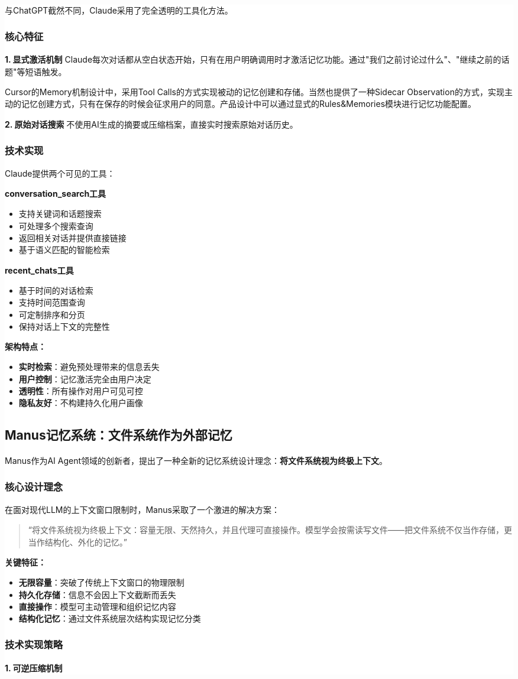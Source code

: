 与ChatGPT截然不同，Claude采用了完全透明的工具化方法。

### 核心特征

**1. 显式激活机制**
Claude每次对话都从空白状态开始，只有在用户明确调用时才激活记忆功能。通过"我们之前讨论过什么"、"继续之前的话题"等短语触发。

Cursor的Memory机制设计中，采用Tool Calls的方式实现被动的记忆创建和存储。当然也提供了一种Sidecar Observation的方式，实现主动的记忆创建方式，只有在保存的时候会征求用户的同意。产品设计中可以通过显式的Rules&Memories模块进行记忆功能配置。

**2. 原始对话搜索**
不使用AI生成的摘要或压缩档案，直接实时搜索原始对话历史。

### 技术实现

Claude提供两个可见的工具：

**conversation_search工具**
- 支持关键词和话题搜索
- 可处理多个搜索查询
- 返回相关对话并提供直接链接
- 基于语义匹配的智能检索

**recent_chats工具**
- 基于时间的对话检索
- 支持时间范围查询
- 可定制排序和分页
- 保持对话上下文的完整性

**架构特点：**
- **实时检索**：避免预处理带来的信息丢失
- **用户控制**：记忆激活完全由用户决定
- **透明性**：所有操作对用户可见可控
- **隐私友好**：不构建持久化用户画像

## Manus记忆系统：文件系统作为外部记忆

Manus作为AI Agent领域的创新者，提出了一种全新的记忆系统设计理念：**将文件系统视为终极上下文**。

### 核心设计理念

在面对现代LLM的上下文窗口限制时，Manus采取了一个激进的解决方案：

> “将文件系统视为终极上下文：容量无限、天然持久，并且代理可直接操作。模型学会按需读写文件——把文件系统不仅当作存储，更当作结构化、外化的记忆。”

**关键特征：**
- **无限容量**：突破了传统上下文窗口的物理限制
- **持久化存储**：信息不会因上下文截断而丢失
- **直接操作**：模型可主动管理和组织记忆内容
- **结构化记忆**：通过文件系统层次结构实现记忆分类

### 技术实现策略

**1. 可逆压缩机制**
